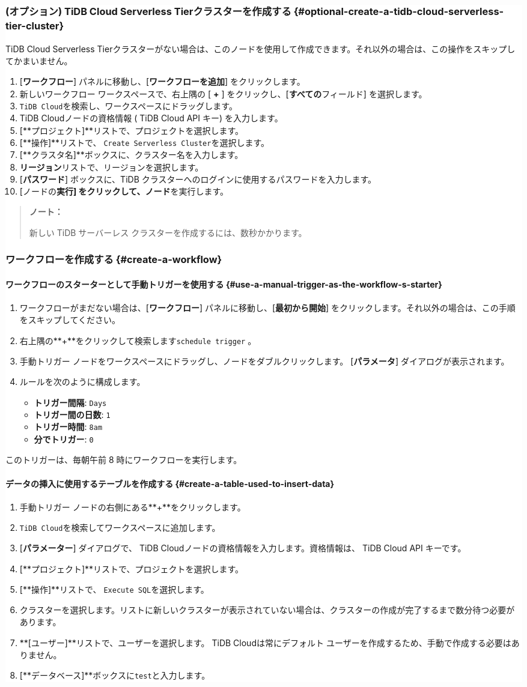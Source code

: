 ### (オプション) TiDB Cloud Serverless Tierクラスターを作成する {#optional-create-a-tidb-cloud-serverless-tier-cluster}

TiDB Cloud Serverless Tierクラスターがない場合は、このノードを使用して作成できます。それ以外の場合は、この操作をスキップしてかまいません。

1.  [**ワークフロー**] パネルに移動し、[<strong>ワークフローを追加</strong>] をクリックします。
2.  新しいワークフロー ワークスペースで、右上隅の [ **+** ] をクリックし、[<strong>すべての</strong>フィールド] を選択します。
3.  `TiDB Cloud`を検索し、ワークスペースにドラッグします。
4.  TiDB Cloudノードの資格情報 ( TiDB Cloud API キー) を入力します。
5.  [**プロジェクト]**リストで、プロジェクトを選択します。
6.  [**操作]**リストで、 `Create Serverless Cluster`を選択します。
7.  [**クラスタ名]**ボックスに、クラスター名を入力します。
8.  **リージョン**リストで、リージョンを選択します。
9.  [**パスワード**] ボックスに、TiDB クラスターへのログインに使用するパスワードを入力します。
10. [ノードの**実行] をクリックして、ノード**を実行します。

> **ノート：**
>
> 新しい TiDB サーバーレス クラスターを作成するには、数秒かかります。

### ワークフローを作成する {#create-a-workflow}

#### ワークフローのスターターとして手動トリガーを使用する {#use-a-manual-trigger-as-the-workflow-s-starter}

1.  ワークフローがまだない場合は、[**ワークフロー**] パネルに移動し、[<strong>最初から開始</strong>] をクリックします。それ以外の場合は、この手順をスキップしてください。
2.  右上隅の**+**をクリックして検索します`schedule trigger` 。
3.  手動トリガー ノードをワークスペースにドラッグし、ノードをダブルクリックします。 [**パラメータ**] ダイアログが表示されます。
4.  ルールを次のように構成します。

    -   **トリガー間隔**: `Days`
    -   **トリガー間の日数**: `1`
    -   **トリガー時間**: `8am`
    -   **分でトリガー**: `0`

このトリガーは、毎朝午前 8 時にワークフローを実行します。

#### データの挿入に使用するテーブルを作成する {#create-a-table-used-to-insert-data}

1.  手動トリガー ノードの右側にある**+**をクリックします。

2.  `TiDB Cloud`を検索してワークスペースに追加します。

3.  [**パラメーター**] ダイアログで、 TiDB Cloudノードの資格情報を入力します。資格情報は、 TiDB Cloud API キーです。

4.  [**プロジェクト]**リストで、プロジェクトを選択します。

5.  [**操作]**リストで、 `Execute SQL`を選択します。

6.  クラスターを選択します。リストに新しいクラスターが表示されていない場合は、クラスターの作成が完了するまで数分待つ必要があります。

7.  **[ユーザー]**リストで、ユーザーを選択します。 TiDB Cloudは常にデフォルト ユーザーを作成するため、手動で作成する必要はありません。

8.  [**データベース]**ボックスに`test`と入力します。

